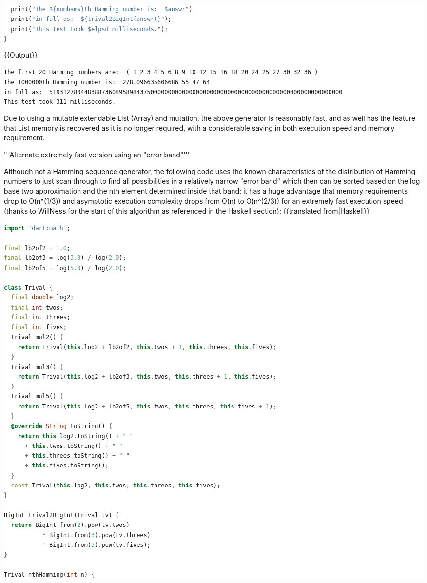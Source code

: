 ```dart
  print("The ${numhams}th Hamming number is:  $answr");
  print("in full as:  ${trival2BigInt(answr)}");
  print("This test took $elpsd milliseconds.");
}
```

{{Output}}

```txt
The first 20 Hamming numbers are:  ( 1 2 3 4 5 6 8 9 10 12 15 16 18 20 24 25 27 30 32 36 )
The 1000000th Hamming number is:  278.096635606686 55 47 64
in full as:  519312780448388736089589843750000000000000000000000000000000000000000000000000000000
This test took 311 milliseconds.
```


Due to using a mutable extendable List (Array) and mutation, the above generator is reasonably fast, and as well has the feature that List memory is recovered as it is no longer required, with a considerable saving in both execution speed and memory requirement.

'''Alternate extremely fast version using an "error band"'''

Although not a Hamming sequence generator, the following code uses the known characteristics of the distribution of Hamming numbers to just scan through to find all possibilities in a relatively narrow "error band" which then can be sorted based on the log base two approximation and the nth element determined inside that band; it has a huge advantage that memory requirements drop to O(n^(1/3)) and asymptotic execution complexity drops from O(n) to O(n^(2/3)) for an extremely fast execution speed (thanks to WillNess for the start of this algorithm as referenced in the Haskell section):
{{translated from|Haskell}}

```dart
import 'dart:math';

final lb2of2 = 1.0;
final lb2of3 = log(3.0) / log(2.0);
final lb2of5 = log(5.0) / log(2.0);

class Trival {
  final double log2;
  final int twos;
  final int threes;
  final int fives;
  Trival mul2() {
    return Trival(this.log2 + lb2of2, this.twos + 1, this.threes, this.fives);
  }
  Trival mul3() {
    return Trival(this.log2 + lb2of3, this.twos, this.threes + 1, this.fives);
  }
  Trival mul5() {
    return Trival(this.log2 + lb2of5, this.twos, this.threes, this.fives + 1);
  }
  @override String toString() {
    return this.log2.toString() + " "
      + this.twos.toString() + " "
      + this.threes.toString() + " "
      + this.fives.toString();
  }
  const Trival(this.log2, this.twos, this.threes, this.fives);
}

BigInt trival2BigInt(Trival tv) {
  return BigInt.from(2).pow(tv.twos)
           * BigInt.from(3).pow(tv.threes)
           * BigInt.from(5).pow(tv.fives);
}

Trival nthHamming(int n) {
```